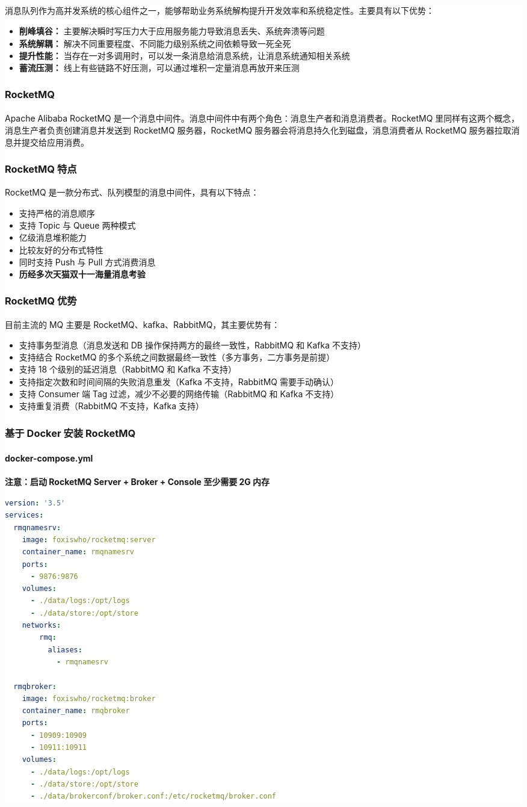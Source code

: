 消息队列作为高并发系统的核心组件之一，能够帮助业务系统解构提升开发效率和系统稳定性。主要具有以下优势：

- **削峰填谷：** 主要解决瞬时写压力大于应用服务能力导致消息丢失、系统奔溃等问题
- **系统解耦：** 解决不同重要程度、不同能力级别系统之间依赖导致一死全死
- **提升性能：** 当存在一对多调用时，可以发一条消息给消息系统，让消息系统通知相关系统
- **蓄流压测：** 线上有些链路不好压测，可以通过堆积一定量消息再放开来压测

### RocketMQ

Apache Alibaba RocketMQ 是一个消息中间件。消息中间件中有两个角色：消息生产者和消息消费者。RocketMQ 里同样有这两个概念，消息生产者负责创建消息并发送到 RocketMQ 服务器，RocketMQ 服务器会将消息持久化到磁盘，消息消费者从 RocketMQ 服务器拉取消息并提交给应用消费。

### RocketMQ 特点

RocketMQ 是一款分布式、队列模型的消息中间件，具有以下特点：

- 支持严格的消息顺序
- 支持 Topic 与 Queue 两种模式
- 亿级消息堆积能力
- 比较友好的分布式特性
- 同时支持 Push 与 Pull 方式消费消息
- **历经多次天猫双十一海量消息考验**

### RocketMQ 优势

目前主流的 MQ 主要是 RocketMQ、kafka、RabbitMQ，其主要优势有：

- 支持事务型消息（消息发送和 DB 操作保持两方的最终一致性，RabbitMQ 和 Kafka 不支持）
- 支持结合 RocketMQ 的多个系统之间数据最终一致性（多方事务，二方事务是前提）
- 支持 18 个级别的延迟消息（RabbitMQ 和 Kafka 不支持）
- 支持指定次数和时间间隔的失败消息重发（Kafka 不支持，RabbitMQ 需要手动确认）
- 支持 Consumer 端 Tag 过滤，减少不必要的网络传输（RabbitMQ 和 Kafka 不支持）
- 支持重复消费（RabbitMQ 不支持，Kafka 支持）

### 基于 Docker 安装 RocketMQ

#### docker-compose.yml

**注意：启动 RocketMQ Server + Broker + Console 至少需要 2G 内存**

```yaml
version: '3.5'
services:
  rmqnamesrv:
    image: foxiswho/rocketmq:server
    container_name: rmqnamesrv
    ports:
      - 9876:9876
    volumes:
      - ./data/logs:/opt/logs
      - ./data/store:/opt/store
    networks:
        rmq:
          aliases:
            - rmqnamesrv

  rmqbroker:
    image: foxiswho/rocketmq:broker
    container_name: rmqbroker
    ports:
      - 10909:10909
      - 10911:10911
    volumes:
      - ./data/logs:/opt/logs
      - ./data/store:/opt/store
      - ./data/brokerconf/broker.conf:/etc/rocketmq/broker.conf
```